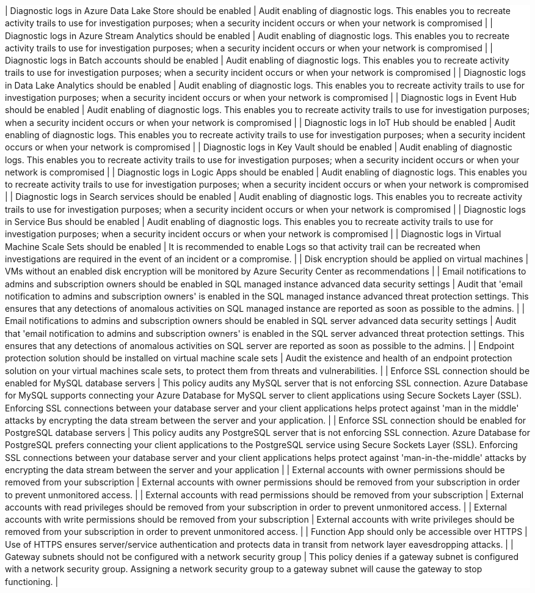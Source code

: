 | Diagnostic logs in Azure Data Lake Store should be enabled | Audit enabling of diagnostic logs. This enables you to recreate activity trails to use for investigation purposes; when a security incident occurs or when your network is compromised |
| Diagnostic logs in Azure Stream Analytics should be enabled | Audit enabling of diagnostic logs. This enables you to recreate activity trails to use for investigation purposes; when a security incident occurs or when your network is compromised |
| Diagnostic logs in Batch accounts should be enabled | Audit enabling of diagnostic logs. This enables you to recreate activity trails to use for investigation purposes; when a security incident occurs or when your network is compromised |
| Diagnostic logs in Data Lake Analytics should be enabled | Audit enabling of diagnostic logs. This enables you to recreate activity trails to use for investigation purposes; when a security incident occurs or when your network is compromised |
| Diagnostic logs in Event Hub should be enabled | Audit enabling of diagnostic logs. This enables you to recreate activity trails to use for investigation purposes; when a security incident occurs or when your network is compromised |
| Diagnostic logs in IoT Hub should be enabled | Audit enabling of diagnostic logs. This enables you to recreate activity trails to use for investigation purposes; when a security incident occurs or when your network is compromised |
| Diagnostic logs in Key Vault should be enabled | Audit enabling of diagnostic logs. This enables you to recreate activity trails to use for investigation purposes; when a security incident occurs or when your network is compromised |
| Diagnostic logs in Logic Apps should be enabled | Audit enabling of diagnostic logs. This enables you to recreate activity trails to use for investigation purposes; when a security incident occurs or when your network is compromised |
| Diagnostic logs in Search services should be enabled | Audit enabling of diagnostic logs. This enables you to recreate activity trails to use for investigation purposes; when a security incident occurs or when your network is compromised |
| Diagnostic logs in Service Bus should be enabled | Audit enabling of diagnostic logs. This enables you to recreate activity trails to use for investigation purposes; when a security incident occurs or when your network is compromised |
| Diagnostic logs in Virtual Machine Scale Sets should be enabled | It is recommended to enable Logs so that activity trail can be recreated when investigations are required in the event of an incident or a compromise. |
| Disk encryption should be applied on virtual machines | VMs without an enabled disk encryption will be monitored by Azure Security Center as recommendations |
| Email notifications to admins and subscription owners should be enabled in SQL managed instance advanced data security settings | Audit that 'email notification to admins and subscription owners' is enabled in the SQL managed instance advanced threat protection settings. This ensures that any detections of anomalous activities on SQL managed instance are reported as soon as possible to the admins. |
| Email notifications to admins and subscription owners should be enabled in SQL server advanced data security settings | Audit that 'email notification to admins and subscription owners' is enabled in the SQL server advanced threat protection settings. This ensures that any detections of anomalous activities on SQL server are reported as soon as possible to the admins. |
| Endpoint protection solution should be installed on virtual machine scale sets | Audit the existence and health of an endpoint protection solution on your virtual machines scale sets, to protect them from threats and vulnerabilities. |
| Enforce SSL connection should be enabled for MySQL database servers | This policy audits any MySQL server that is not enforcing SSL connection. Azure Database for MySQL supports connecting your Azure Database for MySQL server to client applications using Secure Sockets Layer (SSL). Enforcing SSL connections between your database server and your client applications helps protect against 'man in the middle' attacks by encrypting the data stream between the server and your application. |
| Enforce SSL connection should be enabled for PostgreSQL database servers | This policy audits any PostgreSQL server that is not enforcing SSL connection. Azure Database for PostgreSQL prefers connecting your client applications to the PostgreSQL service using Secure Sockets Layer (SSL). Enforcing SSL connections between your database server and your client applications helps protect against 'man-in-the-middle' attacks by encrypting the data stream between the server and your application |
| External accounts with owner permissions should be removed from your subscription | External accounts with owner permissions should be removed from your subscription in order to prevent unmonitored access. |
| External accounts with read permissions should be removed from your subscription | External accounts with read privileges should be removed from your subscription in order to prevent unmonitored access. |
| External accounts with write permissions should be removed from your subscription | External accounts with write privileges should be removed from your subscription in order to prevent unmonitored access. |
| Function App should only be accessible over HTTPS | Use of HTTPS ensures server/service authentication and protects data in transit from network layer eavesdropping attacks. |
| Gateway subnets should not be configured with a network security group | This policy denies if a gateway subnet is configured with a network security group. Assigning a network security group to a gateway subnet will cause the gateway to stop functioning. |